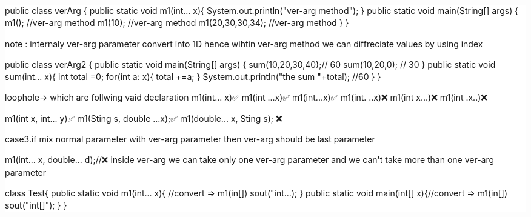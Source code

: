   public class verArg {
  public static void m1(int... x){
    System.out.println("ver-arg method");
  }
  public static void main(String[] args) {
    m1();  //ver-arg method
    m1(10);   //ver-arg method
    m1(20,30,30,34);    //ver-arg method
  }
}

note : internaly ver-arg parameter convert into 1D hence wihtin ver-arg method we can diffreciate values by using index


public class verArg2 {
  public static void main(String[] args) {
    sum(10,20,30,40);// 60
    sum(10,20,0); // 30
  }
  public static void sum(int... x){
    int total =0;
    for(int a: x){
      total +=a;
    }
    System.out.println("the sum "+total); //60
  }
}


loophole->
which are follwing vaid declaration 
m1(int... x)✅
m1(int   ...x)✅
m1(int...x)✅
m1(int.   ..x)❌
m1(int x...)❌
m1(int  .x..)❌

m1(int x, int... y)✅
m1(Sting s, double ...x);✅
m1(double... x, Sting s); ❌

case3.if mix normal parameter with ver-arg parameter then ver-arg should be last parameter

m1(int... x, double... d);//❌
inside ver-arg we can take only one ver-arg parameter and we can't take more than one ver-arg parameter

class Test{
public static void m1(int... x){ //convert => m1(in[])
    sout("int...);
  }
public static void main(int[] x){//convert => m1(in[])
    sout("int[]");
  }
}
